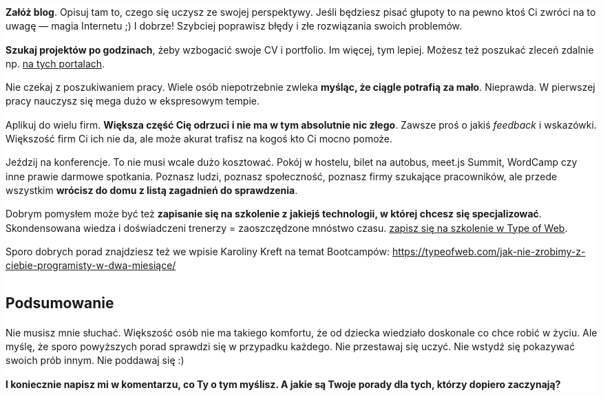 **Załóż blog**. Opisuj tam to, czego się uczysz ze swojej perspektywy. Jeśli będziesz pisać głupoty to na pewno ktoś Ci zwróci na to uwagę — magia Internetu ;) I dobrze! Szybciej poprawisz błędy i złe rozwiązania swoich problemów.

**Szukaj projektów po godzinach**, żeby wzbogacić swoje CV i portfolio. Im więcej, tym lepiej. Możesz też poszukać zleceń zdalnie np. [na tych portalach](https://typeofweb.com/znajdz-prace-zdalna-tymi-serwisami/).

Nie czekaj z poszukiwaniem pracy. Wiele osób niepotrzebnie zwleka **myśląc, że ciągle potrafią za mało**. Nieprawda. W pierwszej pracy nauczysz się mega dużo w ekspresowym tempie.

Aplikuj do wielu firm. **Większa część Cię odrzuci i nie ma w tym absolutnie nic złego**. Zawsze proś o jakiś *feedback* i wskazówki. Większość firm Ci ich nie da, ale może akurat trafisz na kogoś kto Ci mocno pomoże.

Jeździj na konferencje. To nie musi wcale dużo kosztować. Pokój w hostelu, bilet na autobus, meet.js Summit, WordCamp czy inne prawie darmowe spotkania. Poznasz ludzi, poznasz społeczność, poznasz firmy szukające pracowników, ale przede wszystkim **wrócisz do domu z listą zagadnień do sprawdzenia**.

Dobrym pomysłem może być też **zapisanie się na szkolenie z jakiejś technologii, w której chcesz się specjalizować**. Skondensowana wiedza i doświadczeni trenerzy = zaoszczędzone mnóstwo czasu. <a href="https://szkolenia.typeofweb.com/" target="_blank">zapisz się na szkolenie w Type of Web</a>.

Sporo dobrych porad znajdziesz też we wpisie Karoliny Kreft na temat Bootcampów:
https://typeofweb.com/jak-nie-zrobimy-z-ciebie-programisty-w-dwa-miesiące/

## Podsumowanie

Nie musisz mnie słuchać. Większość osób nie ma takiego komfortu, że od dziecka wiedziało doskonale co chce robić w życiu. Ale myślę, że sporo powyższych porad sprawdzi się w przypadku każdego. Nie przestawaj się uczyć. Nie wstydź się pokazywać swoich prób innym. Nie poddawaj się :)

**I koniecznie napisz mi w komentarzu, co Ty o tym myślisz. A jakie są Twoje porady dla tych, którzy dopiero zaczynają?**
